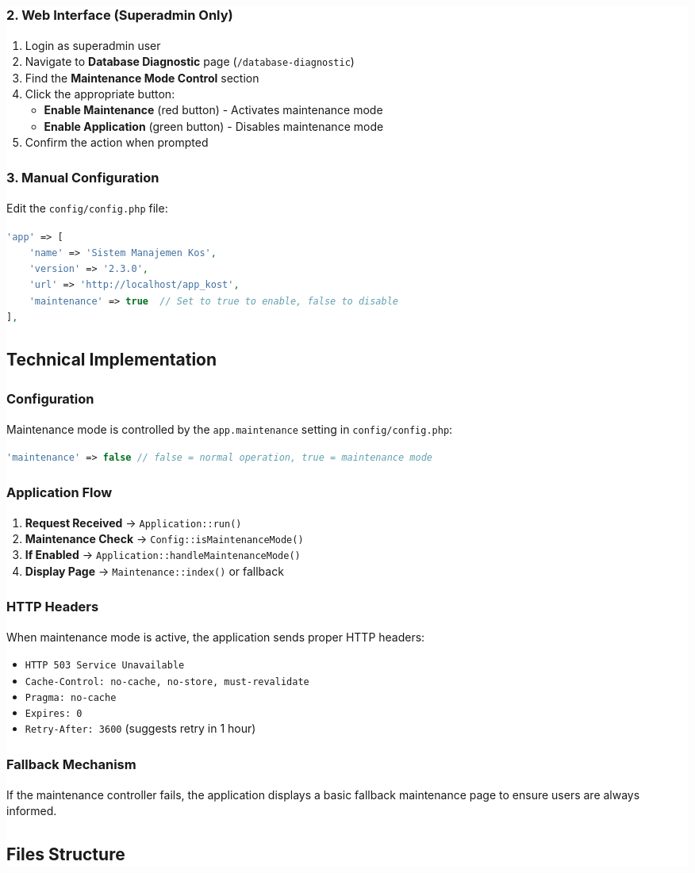 ### 2. Web Interface (Superadmin Only)

1. Login as superadmin user
2. Navigate to **Database Diagnostic** page (`/database-diagnostic`)
3. Find the **Maintenance Mode Control** section
4. Click the appropriate button:
   - **Enable Maintenance** (red button) - Activates maintenance mode
   - **Enable Application** (green button) - Disables maintenance mode
5. Confirm the action when prompted

### 3. Manual Configuration

Edit the `config/config.php` file:

```php
'app' => [
    'name' => 'Sistem Manajemen Kos',
    'version' => '2.3.0',
    'url' => 'http://localhost/app_kost',
    'maintenance' => true  // Set to true to enable, false to disable
],
```

## Technical Implementation

### Configuration
Maintenance mode is controlled by the `app.maintenance` setting in `config/config.php`:

```php
'maintenance' => false // false = normal operation, true = maintenance mode
```

### Application Flow
1. **Request Received** → `Application::run()`
2. **Maintenance Check** → `Config::isMaintenanceMode()`
3. **If Enabled** → `Application::handleMaintenanceMode()`
4. **Display Page** → `Maintenance::index()` or fallback

### HTTP Headers
When maintenance mode is active, the application sends proper HTTP headers:
- `HTTP 503 Service Unavailable`
- `Cache-Control: no-cache, no-store, must-revalidate`
- `Pragma: no-cache`
- `Expires: 0`
- `Retry-After: 3600` (suggests retry in 1 hour)

### Fallback Mechanism
If the maintenance controller fails, the application displays a basic fallback maintenance page to ensure users are always informed.

## Files Structure
